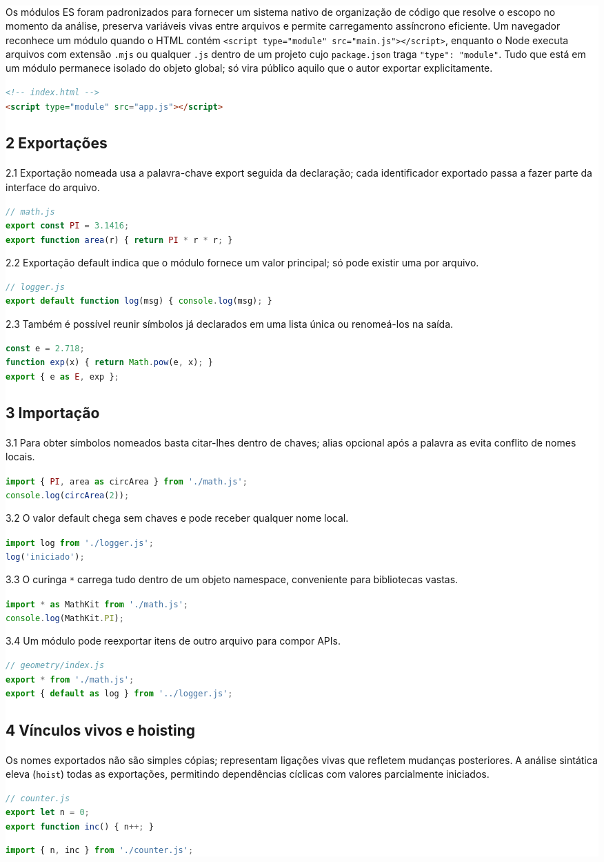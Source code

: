 Os módulos ES foram padronizados para fornecer um sistema nativo de organização de código que resolve o escopo no momento da análise, preserva variáveis vivas entre arquivos e permite carregamento assíncrono eficiente. Um navegador reconhece um módulo quando o HTML contém `<script type="module" src="main.js"></script>`, enquanto o Node executa arquivos com extensão `.mjs` ou qualquer `.js` dentro de um projeto cujo `package.json` traga `"type": "module"`. Tudo que está em um módulo permanece isolado do objeto global; só vira público aquilo que o autor exportar explicitamente.
```html
<!-- index.html -->
<script type="module" src="app.js"></script>
```
## 2 Exportações  
2.1 Exportação nomeada usa a palavra-chave export seguida da declaração; cada identificador exportado passa a fazer parte da interface do arquivo.
```js
// math.js
export const PI = 3.1416;
export function area(r) { return PI * r * r; }
```
2.2 Exportação default indica que o módulo fornece um valor principal; só pode existir uma por arquivo.
```js
// logger.js
export default function log(msg) { console.log(msg); }
```
2.3 Também é possível reunir símbolos já declarados em uma lista única ou renomeá-los na saída.
```js
const e = 2.718;
function exp(x) { return Math.pow(e, x); }
export { e as E, exp };
```
## 3 Importação  
3.1 Para obter símbolos nomeados basta citar-lhes dentro de chaves; alias opcional após a palavra as evita conflito de nomes locais.
```js
import { PI, area as circArea } from './math.js';
console.log(circArea(2));
```
3.2 O valor default chega sem chaves e pode receber qualquer nome local.
```js
import log from './logger.js';
log('iniciado');
```
3.3 O curinga `*` carrega tudo dentro de um objeto namespace, conveniente para bibliotecas vastas.
```js
import * as MathKit from './math.js';
console.log(MathKit.PI);
```
3.4 Um módulo pode reexportar itens de outro arquivo para compor APIs.
```js
// geometry/index.js
export * from './math.js';
export { default as log } from '../logger.js';
```
## 4 Vínculos vivos e hoisting  
Os nomes exportados não são simples cópias; representam ligações vivas que refletem mudanças posteriores. A análise sintática eleva (`hoist`) todas as exportações, permitindo dependências cíclicas com valores parcialmente iniciados.
```js
// counter.js
export let n = 0;
export function inc() { n++; }
```
```js
import { n, inc } from './counter.js';
```